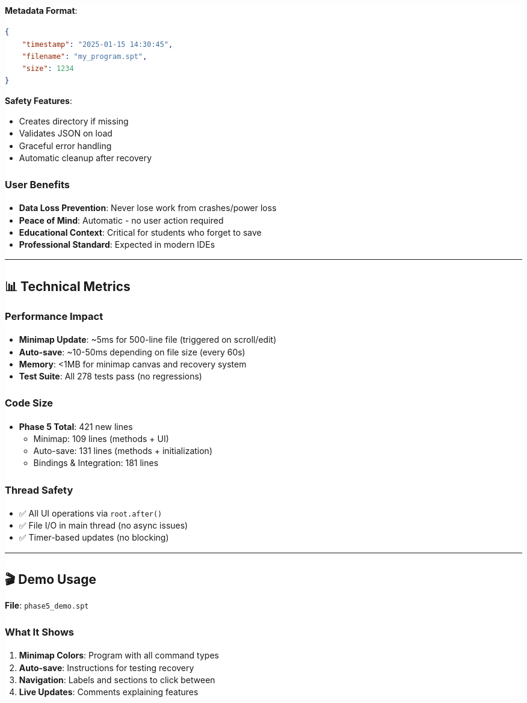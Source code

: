 **Metadata Format**:
```json
{
    "timestamp": "2025-01-15 14:30:45",
    "filename": "my_program.spt",
    "size": 1234
}
```

**Safety Features**:
- Creates directory if missing
- Validates JSON on load
- Graceful error handling
- Automatic cleanup after recovery

### User Benefits
- **Data Loss Prevention**: Never lose work from crashes/power loss
- **Peace of Mind**: Automatic - no user action required
- **Educational Context**: Critical for students who forget to save
- **Professional Standard**: Expected in modern IDEs

---

## 📊 Technical Metrics

### Performance Impact
- **Minimap Update**: ~5ms for 500-line file (triggered on scroll/edit)
- **Auto-save**: ~10-50ms depending on file size (every 60s)
- **Memory**: <1MB for minimap canvas and recovery system
- **Test Suite**: All 278 tests pass (no regressions)

### Code Size
- **Phase 5 Total**: 421 new lines
  - Minimap: 109 lines (methods + UI)
  - Auto-save: 131 lines (methods + initialization)
  - Bindings & Integration: 181 lines

### Thread Safety
- ✅ All UI operations via `root.after()`
- ✅ File I/O in main thread (no async issues)
- ✅ Timer-based updates (no blocking)

---

## 🎬 Demo Usage

**File**: `phase5_demo.spt`

### What It Shows
1. **Minimap Colors**: Program with all command types
2. **Auto-save**: Instructions for testing recovery
3. **Navigation**: Labels and sections to click between
4. **Live Updates**: Comments explaining features
